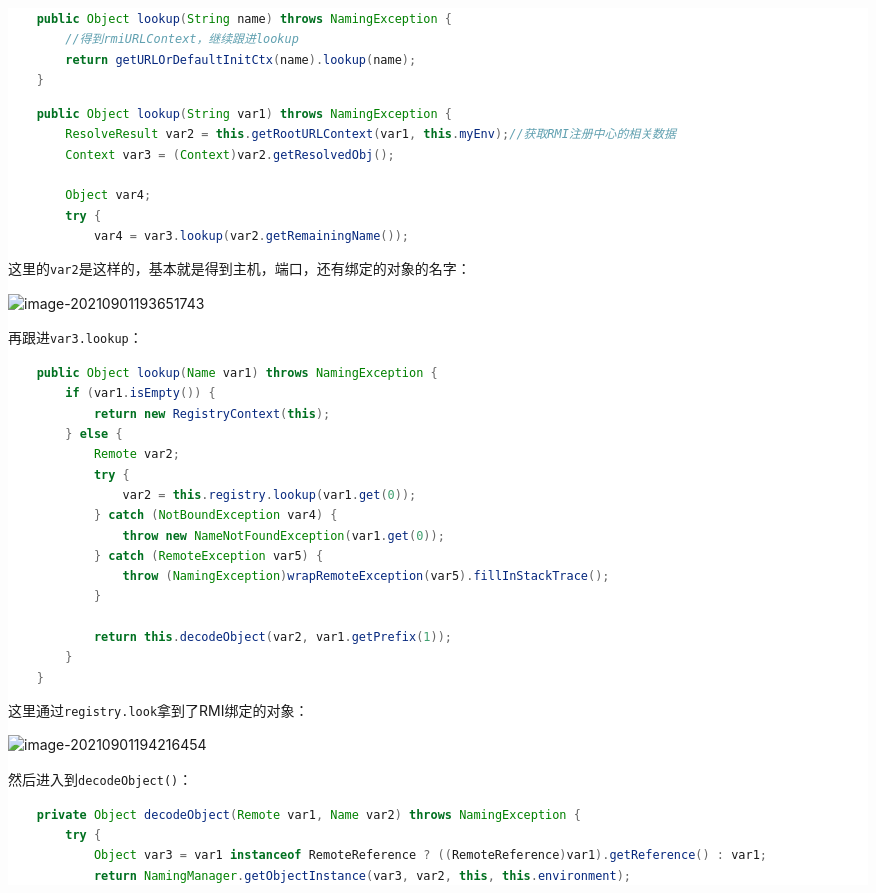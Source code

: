 ```java
    public Object lookup(String name) throws NamingException {
        //得到rmiURLContext，继续跟进lookup
        return getURLOrDefaultInitCtx(name).lookup(name);
    }
```



```java
    public Object lookup(String var1) throws NamingException {
        ResolveResult var2 = this.getRootURLContext(var1, this.myEnv);//获取RMI注册中心的相关数据
        Context var3 = (Context)var2.getResolvedObj();

        Object var4;
        try {
            var4 = var3.lookup(var2.getRemainingName());
```

这里的`var2`是这样的，基本就是得到主机，端口，还有绑定的对象的名字：

![image-20210901193651743]([Java安全]JNDI注入学习.assets/image-20210901193651743.png)



再跟进`var3.lookup`：

```java
    public Object lookup(Name var1) throws NamingException {
        if (var1.isEmpty()) {
            return new RegistryContext(this);
        } else {
            Remote var2;
            try {
                var2 = this.registry.lookup(var1.get(0));
            } catch (NotBoundException var4) {
                throw new NameNotFoundException(var1.get(0));
            } catch (RemoteException var5) {
                throw (NamingException)wrapRemoteException(var5).fillInStackTrace();
            }

            return this.decodeObject(var2, var1.getPrefix(1));
        }
    }
```



这里通过`registry.look`拿到了RMI绑定的对象：

![image-20210901194216454]([Java安全]JNDI注入学习.assets/image-20210901194216454.png)

然后进入到`decodeObject()`：

```java
    private Object decodeObject(Remote var1, Name var2) throws NamingException {
        try {
            Object var3 = var1 instanceof RemoteReference ? ((RemoteReference)var1).getReference() : var1;
            return NamingManager.getObjectInstance(var3, var2, this, this.environment);
```
